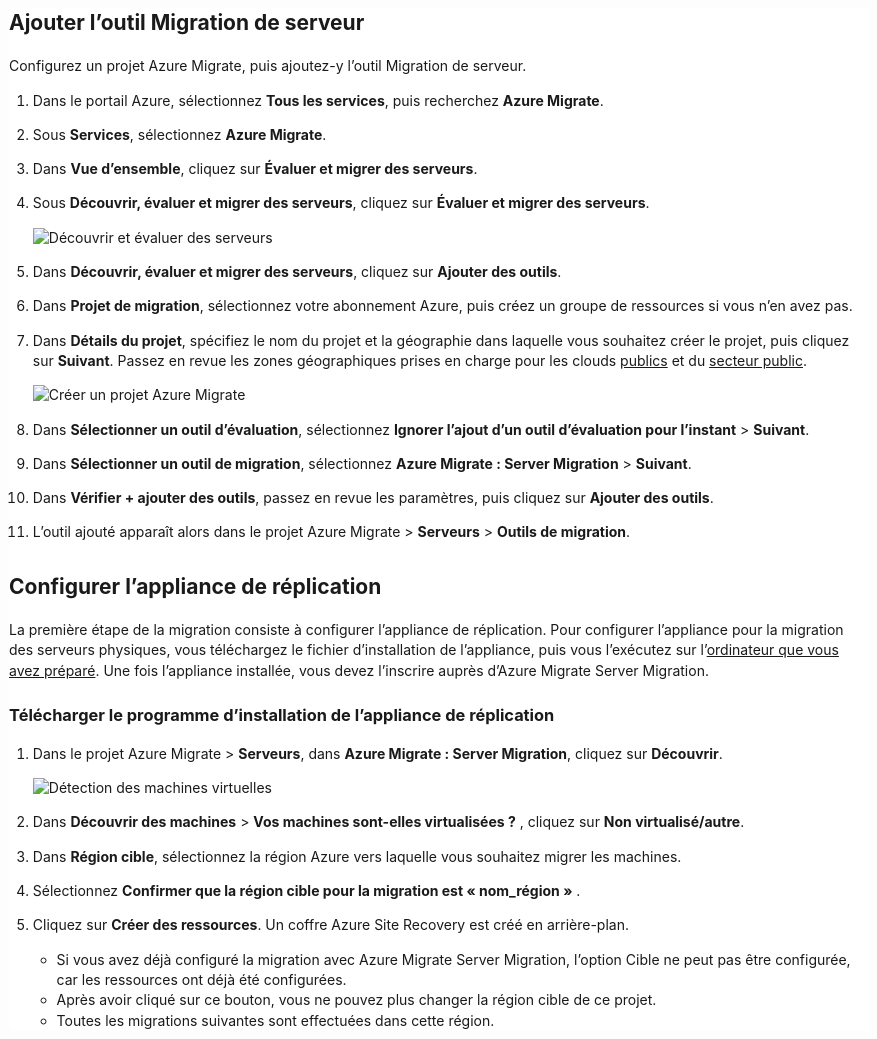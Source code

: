 ## <a name="add-the-server-migration-tool"></a>Ajouter l’outil Migration de serveur

Configurez un projet Azure Migrate, puis ajoutez-y l’outil Migration de serveur.

1. Dans le portail Azure, sélectionnez **Tous les services**, puis recherchez **Azure Migrate**.
2. Sous **Services**, sélectionnez **Azure Migrate**.
3. Dans **Vue d’ensemble**, cliquez sur **Évaluer et migrer des serveurs**.
4. Sous **Découvrir, évaluer et migrer des serveurs**, cliquez sur **Évaluer et migrer des serveurs**.

    ![Découvrir et évaluer des serveurs](./media/tutorial-migrate-physical-virtual-machines/assess-migrate.png)

5. Dans **Découvrir, évaluer et migrer des serveurs**, cliquez sur **Ajouter des outils**.
6. Dans **Projet de migration**, sélectionnez votre abonnement Azure, puis créez un groupe de ressources si vous n’en avez pas.
7. Dans **Détails du projet**, spécifiez le nom du projet et la géographie dans laquelle vous souhaitez créer le projet, puis cliquez sur **Suivant**. Passez en revue les zones géographiques prises en charge pour les clouds [publics](migrate-support-matrix.md#supported-geographies-public-cloud) et du [secteur public](migrate-support-matrix.md#supported-geographies-azure-government).

    ![Créer un projet Azure Migrate](./media/tutorial-migrate-physical-virtual-machines/migrate-project.png)

8. Dans **Sélectionner un outil d’évaluation**, sélectionnez **Ignorer l’ajout d’un outil d’évaluation pour l’instant** > **Suivant**.
9. Dans **Sélectionner un outil de migration**, sélectionnez **Azure Migrate : Server Migration** > **Suivant**.
10. Dans **Vérifier + ajouter des outils**, passez en revue les paramètres, puis cliquez sur **Ajouter des outils**.
11. L’outil ajouté apparaît alors dans le projet Azure Migrate > **Serveurs** > **Outils de migration**.

## <a name="set-up-the-replication-appliance"></a>Configurer l’appliance de réplication

La première étape de la migration consiste à configurer l’appliance de réplication. Pour configurer l’appliance pour la migration des serveurs physiques, vous téléchargez le fichier d’installation de l’appliance, puis vous l’exécutez sur l’[ordinateur que vous avez préparé](#prepare-a-machine-for-the-replication-appliance). Une fois l’appliance installée, vous devez l’inscrire auprès d’Azure Migrate Server Migration.


### <a name="download-the-replication-appliance-installer"></a>Télécharger le programme d’installation de l’appliance de réplication

1. Dans le projet Azure Migrate > **Serveurs**, dans **Azure Migrate : Server Migration**, cliquez sur **Découvrir**.

    ![Détection des machines virtuelles](./media/tutorial-migrate-physical-virtual-machines/migrate-discover.png)

3. Dans **Découvrir des machines** > **Vos machines sont-elles virtualisées ?** , cliquez sur **Non virtualisé/autre**.
4. Dans **Région cible**, sélectionnez la région Azure vers laquelle vous souhaitez migrer les machines.
5. Sélectionnez **Confirmer que la région cible pour la migration est « nom_région »** .
6. Cliquez sur **Créer des ressources**. Un coffre Azure Site Recovery est créé en arrière-plan.
    - Si vous avez déjà configuré la migration avec Azure Migrate Server Migration, l’option Cible ne peut pas être configurée, car les ressources ont déjà été configurées.    
    - Après avoir cliqué sur ce bouton, vous ne pouvez plus changer la région cible de ce projet.
    - Toutes les migrations suivantes sont effectuées dans cette région.
